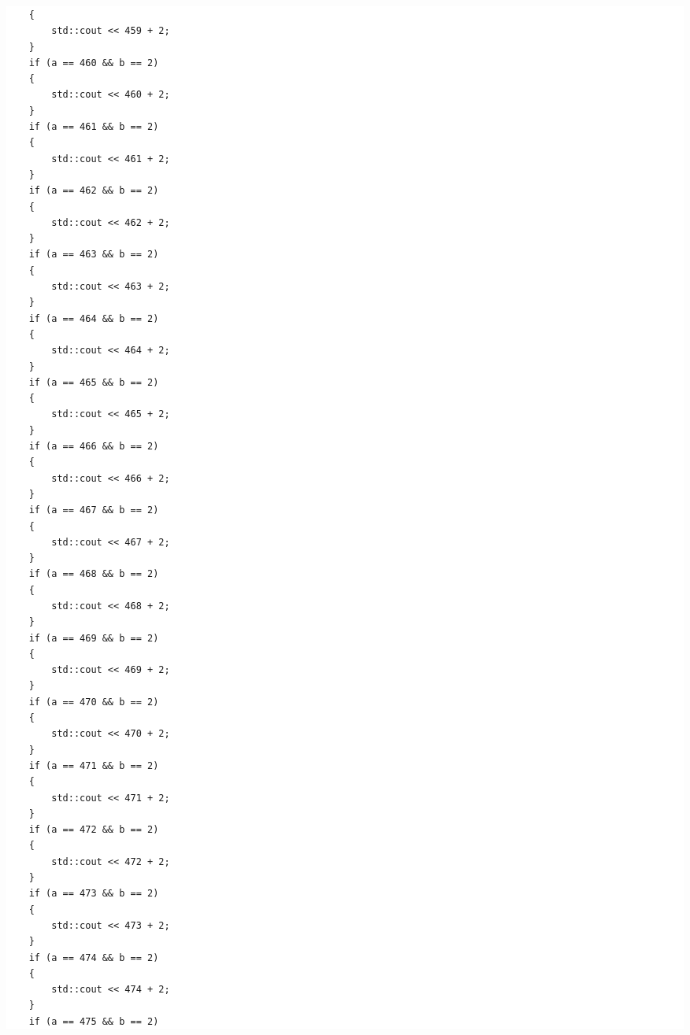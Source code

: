 		{
			std::cout << 459 + 2;
		}
		if (a == 460 && b == 2)
		{
			std::cout << 460 + 2;
		}
		if (a == 461 && b == 2)
		{
			std::cout << 461 + 2;
		}
		if (a == 462 && b == 2)
		{
			std::cout << 462 + 2;
		}
		if (a == 463 && b == 2)
		{
			std::cout << 463 + 2;
		}
		if (a == 464 && b == 2)
		{
			std::cout << 464 + 2;
		}
		if (a == 465 && b == 2)
		{
			std::cout << 465 + 2;
		}
		if (a == 466 && b == 2)
		{
			std::cout << 466 + 2;
		}
		if (a == 467 && b == 2)
		{
			std::cout << 467 + 2;
		}
		if (a == 468 && b == 2)
		{
			std::cout << 468 + 2;
		}
		if (a == 469 && b == 2)
		{
			std::cout << 469 + 2;
		}
		if (a == 470 && b == 2)
		{
			std::cout << 470 + 2;
		}
		if (a == 471 && b == 2)
		{
			std::cout << 471 + 2;
		}
		if (a == 472 && b == 2)
		{
			std::cout << 472 + 2;
		}
		if (a == 473 && b == 2)
		{
			std::cout << 473 + 2;
		}
		if (a == 474 && b == 2)
		{
			std::cout << 474 + 2;
		}
		if (a == 475 && b == 2)